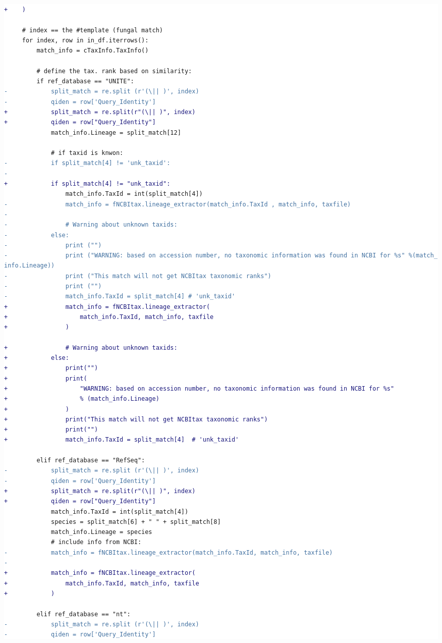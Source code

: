```diff
+    )
 
     # index == the #template (fungal match)
     for index, row in in_df.iterrows():
         match_info = cTaxInfo.TaxInfo()
 
         # define the tax. rank based on similarity:
         if ref_database == "UNITE":
-            split_match = re.split (r'(\|| )', index)
-            qiden = row['Query_Identity']
+            split_match = re.split(r"(\|| )", index)
+            qiden = row["Query_Identity"]
             match_info.Lineage = split_match[12]
 
             # if taxid is knwon:
-            if split_match[4] != 'unk_taxid':
-                
+            if split_match[4] != "unk_taxid":
                 match_info.TaxId = int(split_match[4])
-                match_info = fNCBItax.lineage_extractor(match_info.TaxId , match_info, taxfile)
-                
-                # Warning about unknown taxids: 
-            else:
-                print ("")
-                print ("WARNING: based on accession number, no taxonomic information was found in NCBI for %s" %(match_info.Lineage))
-                print ("This match will not get NCBItax taxonomic ranks")
-                print ("")
-                match_info.TaxId = split_match[4] # 'unk_taxid'
+                match_info = fNCBItax.lineage_extractor(
+                    match_info.TaxId, match_info, taxfile
+                )
 
+                # Warning about unknown taxids:
+            else:
+                print("")
+                print(
+                    "WARNING: based on accession number, no taxonomic information was found in NCBI for %s"
+                    % (match_info.Lineage)
+                )
+                print("This match will not get NCBItax taxonomic ranks")
+                print("")
+                match_info.TaxId = split_match[4]  # 'unk_taxid'
 
         elif ref_database == "RefSeq":
-            split_match = re.split (r'(\|| )', index)
-            qiden = row['Query_Identity']
+            split_match = re.split(r"(\|| )", index)
+            qiden = row["Query_Identity"]
             match_info.TaxId = int(split_match[4])
             species = split_match[6] + " " + split_match[8]
             match_info.Lineage = species
             # include info from NCBI:
-            match_info = fNCBItax.lineage_extractor(match_info.TaxId, match_info, taxfile)
-
+            match_info = fNCBItax.lineage_extractor(
+                match_info.TaxId, match_info, taxfile
+            )
 
         elif ref_database == "nt":
-            split_match = re.split (r'(\|| )', index)
-            qiden = row['Query_Identity']
```